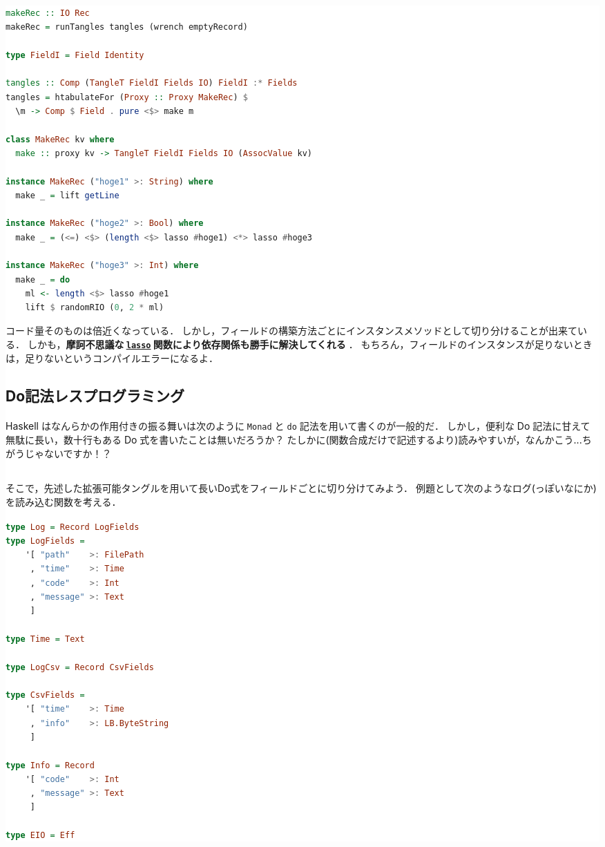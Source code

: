 ```Haskell
makeRec :: IO Rec
makeRec = runTangles tangles (wrench emptyRecord)

type FieldI = Field Identity

tangles :: Comp (TangleT FieldI Fields IO) FieldI :* Fields
tangles = htabulateFor (Proxy :: Proxy MakeRec) $
  \m -> Comp $ Field . pure <$> make m

class MakeRec kv where
  make :: proxy kv -> TangleT FieldI Fields IO (AssocValue kv)

instance MakeRec ("hoge1" >: String) where
  make _ = lift getLine

instance MakeRec ("hoge2" >: Bool) where
  make _ = (<=) <$> (length <$> lasso #hoge1) <*> lasso #hoge3

instance MakeRec ("hoge3" >: Int) where
  make _ = do
    ml <- length <$> lasso #hoge1
    lift $ randomRIO (0, 2 * ml)
```

コード量そのものは倍近くなっている．
しかし，フィールドの構築方法ごとにインスタンスメソッドとして切り分けることが出来ている．
しかも，**摩訶不思議な [`lasso`](https://hackage.haskell.org/package/extensible-0.4.7.1/docs/Data-Extensible-Tangle.html#v:lasso) 関数により依存関係も勝手に解決してくれる** ．
もちろん，フィールドのインスタンスが足りないときは，足りないというコンパイルエラーになるよ．

## Do記法レスプログラミング

Haskell はなんらかの作用付きの振る舞いは次のように `Monad` と `do` 記法を用いて書くのが一般的だ．
しかし，便利な Do 記法に甘えて無駄に長い，数十行もある Do 式を書いたことは無いだろうか？
たしかに(関数合成だけで記述するより)読みやすいが，なんかこう...ちがうじゃないですか！？

##

そこで，先述した拡張可能タングルを用いて長いDo式をフィールドごとに切り分けてみよう．
例題として次のようなログ(っぽいなにか)を読み込む関数を考える．

```Haskell
type Log = Record LogFields
type LogFields =
    '[ "path"    >: FilePath
     , "time"    >: Time
     , "code"    >: Int
     , "message" >: Text
     ]

type Time = Text

type LogCsv = Record CsvFields

type CsvFields =
    '[ "time"    >: Time
     , "info"    >: LB.ByteString
     ]

type Info = Record
    '[ "code"    >: Int
     , "message" >: Text
     ]

type EIO = Eff
```